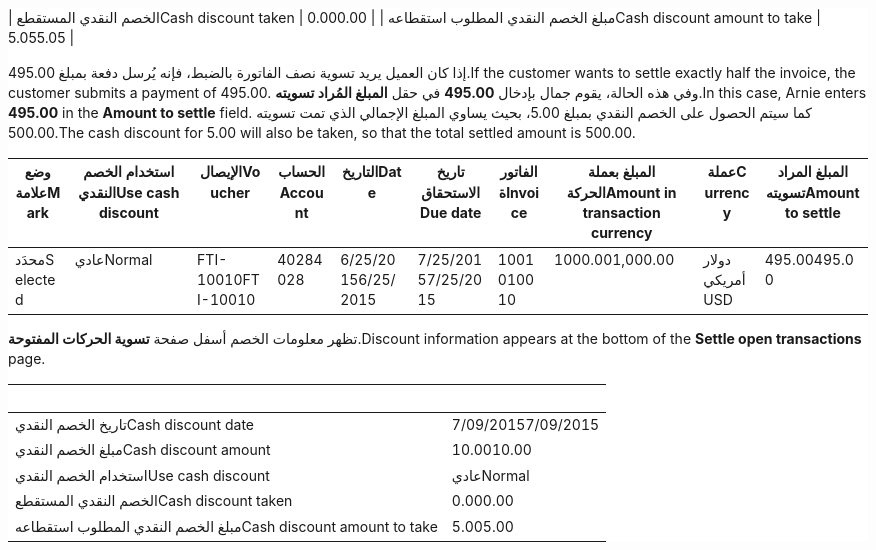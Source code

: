 | <span data-ttu-id="f952e-223">الخصم النقدي المستقطع</span><span class="sxs-lookup"><span data-stu-id="f952e-223">Cash discount taken</span></span>          | <span data-ttu-id="f952e-224">0.00</span><span class="sxs-lookup"><span data-stu-id="f952e-224">0.00</span></span>      |
| <span data-ttu-id="f952e-225">مبلغ الخصم النقدي المطلوب استقطاعه</span><span class="sxs-lookup"><span data-stu-id="f952e-225">Cash discount amount to take</span></span> | <span data-ttu-id="f952e-226">5.05</span><span class="sxs-lookup"><span data-stu-id="f952e-226">5.05</span></span>      |

<span data-ttu-id="f952e-227">إذا كان العميل يريد تسوية نصف الفاتورة بالضبط، فإنه يُرسل دفعة بمبلغ 495.00.</span><span class="sxs-lookup"><span data-stu-id="f952e-227">If the customer wants to settle exactly half the invoice, the customer submits a payment of 495.00.</span></span> <span data-ttu-id="f952e-228">وفي هذه الحالة، يقوم جمال بإدخال **495.00** في حقل **المبلغ المُراد تسويته**.</span><span class="sxs-lookup"><span data-stu-id="f952e-228">In this case, Arnie enters **495.00** in the **Amount to settle** field.</span></span> <span data-ttu-id="f952e-229">كما سيتم الحصول على الخصم النقدي بمبلغ 5.00، بحيث يساوي المبلغ الإجمالي الذي تمت تسويته 500.00.</span><span class="sxs-lookup"><span data-stu-id="f952e-229">The cash discount for 5.00 will also be taken, so that the total settled amount is 500.00.</span></span>

| <span data-ttu-id="f952e-230">وضع علامة</span><span class="sxs-lookup"><span data-stu-id="f952e-230">Mark</span></span>     | <span data-ttu-id="f952e-231">استخدام الخصم النقدي</span><span class="sxs-lookup"><span data-stu-id="f952e-231">Use cash discount</span></span> | <span data-ttu-id="f952e-232">الإيصال</span><span class="sxs-lookup"><span data-stu-id="f952e-232">Voucher</span></span>   | <span data-ttu-id="f952e-233">الحساب</span><span class="sxs-lookup"><span data-stu-id="f952e-233">Account</span></span> | <span data-ttu-id="f952e-234">التاريخ</span><span class="sxs-lookup"><span data-stu-id="f952e-234">Date</span></span>      | <span data-ttu-id="f952e-235">تاريخ الاستحقاق</span><span class="sxs-lookup"><span data-stu-id="f952e-235">Due date</span></span>  | <span data-ttu-id="f952e-236">الفاتورة</span><span class="sxs-lookup"><span data-stu-id="f952e-236">Invoice</span></span> | <span data-ttu-id="f952e-237">المبلغ بعملة الحركة</span><span class="sxs-lookup"><span data-stu-id="f952e-237">Amount in transaction currency</span></span> | <span data-ttu-id="f952e-238">عملة</span><span class="sxs-lookup"><span data-stu-id="f952e-238">Currency</span></span> | <span data-ttu-id="f952e-239">المبلغ المراد تسويته</span><span class="sxs-lookup"><span data-stu-id="f952e-239">Amount to settle</span></span> |
|----------|-------------------|-----------|---------|-----------|-----------|---------|--------------------------------|----------|------------------|
| <span data-ttu-id="f952e-240">محدَد</span><span class="sxs-lookup"><span data-stu-id="f952e-240">Selected</span></span> | <span data-ttu-id="f952e-241">عادي</span><span class="sxs-lookup"><span data-stu-id="f952e-241">Normal</span></span>            | <span data-ttu-id="f952e-242">FTI-10010</span><span class="sxs-lookup"><span data-stu-id="f952e-242">FTI-10010</span></span> | <span data-ttu-id="f952e-243">4028</span><span class="sxs-lookup"><span data-stu-id="f952e-243">4028</span></span>    | <span data-ttu-id="f952e-244">6/25/2015</span><span class="sxs-lookup"><span data-stu-id="f952e-244">6/25/2015</span></span> | <span data-ttu-id="f952e-245">7/25/2015</span><span class="sxs-lookup"><span data-stu-id="f952e-245">7/25/2015</span></span> | <span data-ttu-id="f952e-246">10010</span><span class="sxs-lookup"><span data-stu-id="f952e-246">10010</span></span>   | <span data-ttu-id="f952e-247">1000.00</span><span class="sxs-lookup"><span data-stu-id="f952e-247">1,000.00</span></span>                       | <span data-ttu-id="f952e-248">دولار أمريكي</span><span class="sxs-lookup"><span data-stu-id="f952e-248">USD</span></span>      | <span data-ttu-id="f952e-249">495.00</span><span class="sxs-lookup"><span data-stu-id="f952e-249">495.00</span></span>           |

<span data-ttu-id="f952e-250">تظهر معلومات الخصم أسفل صفحة **تسوية الحركات المفتوحة**.</span><span class="sxs-lookup"><span data-stu-id="f952e-250">Discount information appears at the bottom of the **Settle open transactions** page.</span></span>

|     &nbsp;                   | &nbsp;    |
|------------------------------|-----------|
| <span data-ttu-id="f952e-251">تاريخ الخصم النقدي</span><span class="sxs-lookup"><span data-stu-id="f952e-251">Cash discount date</span></span>           | <span data-ttu-id="f952e-252">7/09/2015</span><span class="sxs-lookup"><span data-stu-id="f952e-252">7/09/2015</span></span> |
| <span data-ttu-id="f952e-253">مبلغ الخصم النقدي</span><span class="sxs-lookup"><span data-stu-id="f952e-253">Cash discount amount</span></span>         | <span data-ttu-id="f952e-254">10.00</span><span class="sxs-lookup"><span data-stu-id="f952e-254">10.00</span></span>     |
| <span data-ttu-id="f952e-255">استخدام الخصم النقدي</span><span class="sxs-lookup"><span data-stu-id="f952e-255">Use cash discount</span></span>            | <span data-ttu-id="f952e-256">عادي</span><span class="sxs-lookup"><span data-stu-id="f952e-256">Normal</span></span>    |
| <span data-ttu-id="f952e-257">الخصم النقدي المستقطع</span><span class="sxs-lookup"><span data-stu-id="f952e-257">Cash discount taken</span></span>          | <span data-ttu-id="f952e-258">0.00</span><span class="sxs-lookup"><span data-stu-id="f952e-258">0.00</span></span>      |
| <span data-ttu-id="f952e-259">مبلغ الخصم النقدي المطلوب استقطاعه</span><span class="sxs-lookup"><span data-stu-id="f952e-259">Cash discount amount to take</span></span> | <span data-ttu-id="f952e-260">5.00</span><span class="sxs-lookup"><span data-stu-id="f952e-260">5.00</span></span>      |
